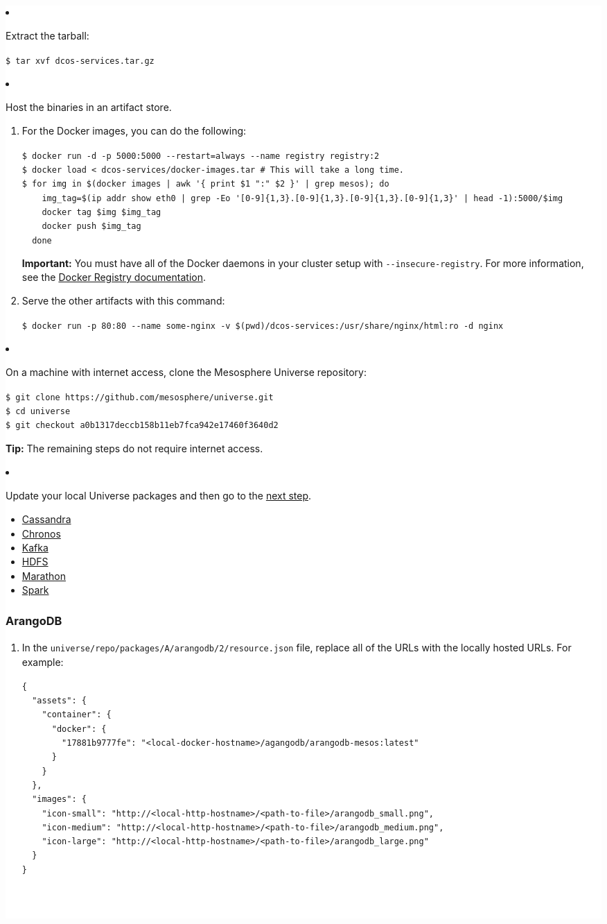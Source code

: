 </table></li>
<li><p>Extract the tarball:</p>

<pre><code>$ tar xvf dcos-services.tar.gz
</code></pre></li>
<li><p>Host the binaries in an artifact store.</p>

<ol>
<li><p>For the Docker images, you can do the following:</p>

<pre><code>$ docker run -d -p 5000:5000 --restart=always --name registry registry:2
$ docker load &lt; dcos-services/docker-images.tar # This will take a long time.
$ for img in $(docker images | awk '{ print $1 ":" $2 }' | grep mesos); do
    img_tag=$(ip addr show eth0 | grep -Eo '[0-9]{1,3}.[0-9]{1,3}.[0-9]{1,3}.[0-9]{1,3}' | head -1):5000/$img
    docker tag $img $img_tag
    docker push $img_tag
  done
</code></pre>

<p><strong>Important:</strong> You must have all of the Docker daemons in your cluster setup with <code>--insecure-registry</code>. For more information, see the <a href="https://docs.docker.com/registry/">Docker Registry documentation</a>.</p></li>
<li><p>Serve the other artifacts with this command:</p>

<pre><code>$ docker run -p 80:80 --name some-nginx -v $(pwd)/dcos-services:/usr/share/nginx/html:ro -d nginx
</code></pre></li>
</ol></li>
<li><p>On a machine with internet access, clone the Mesosphere Universe repository:</p>

<pre><code>$ git clone https://github.com/mesosphere/universe.git
$ cd universe
$ git checkout a0b1317deccb158b11eb7fca942e17460f3640d2
</code></pre>

<p><strong>Tip:</strong> The remaining steps do not require internet access.</p></li>
<li><p>Update your local Universe packages and then go to the <a href="#next">next step</a>.</p>

<ul>
<li><a href="#cassandra">Cassandra</a></li>
<li><a href="#chronos">Chronos</a></li>
<li><a href="#kafka">Kafka</a></li>
<li><a href="#hdfs">HDFS</a></li>
<li><a href="#marathon">Marathon</a></li>
<li><a href="#spark">Spark</a></li>
</ul>

<h3><a name="arangodb"></a>ArangoDB</h3>

<ol>
<li><p>In the <code>universe/repo/packages/A/arangodb/2/resource.json</code> file, replace all of the URLs with the locally hosted URLs. For example:</p>

<pre><code>{
  "assets": {
    "container": {
      "docker": {
        "17881b9777fe": "&lt;local-docker-hostname&gt;/agangodb/arangodb-mesos:latest"
      }
    }
  },
  "images": {
    "icon-small": "http://&lt;local-http-hostname&gt;/&lt;path-to-file&gt;/arangodb_small.png",
    "icon-medium": "http://&lt;local-http-hostname&gt;/&lt;path-to-file&gt;/arangodb_medium.png",
    "icon-large": "http://&lt;local-http-hostname&gt;/&lt;path-to-file&gt;/arangodb_large.png"
  }
}